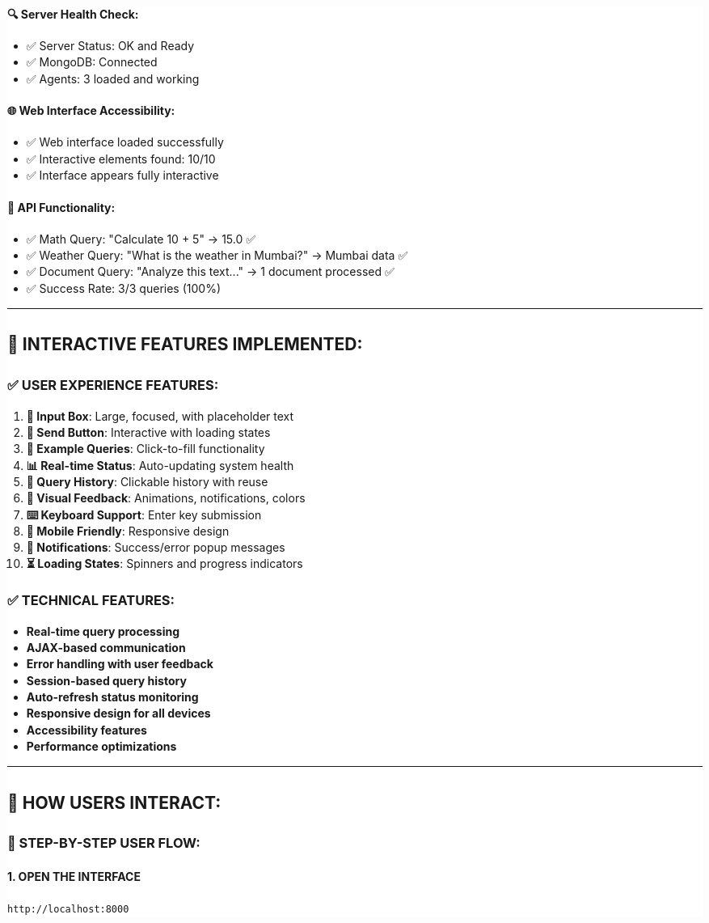 #### **🔍 Server Health Check:**
- ✅ Server Status: OK and Ready
- ✅ MongoDB: Connected
- ✅ Agents: 3 loaded and working

#### **🌐 Web Interface Accessibility:**
- ✅ Web interface loaded successfully
- ✅ Interactive elements found: 10/10
- ✅ Interface appears fully interactive

#### **🔌 API Functionality:**
- ✅ Math Query: "Calculate 10 + 5" → 15.0 ✅
- ✅ Weather Query: "What is the weather in Mumbai?" → Mumbai data ✅
- ✅ Document Query: "Analyze this text..." → 1 document processed ✅
- ✅ Success Rate: 3/3 queries (100%)

---

## 🎯 **INTERACTIVE FEATURES IMPLEMENTED:**

### **✅ USER EXPERIENCE FEATURES:**
1. **🎯 Input Box**: Large, focused, with placeholder text
2. **🚀 Send Button**: Interactive with loading states
3. **📝 Example Queries**: Click-to-fill functionality
4. **📊 Real-time Status**: Auto-updating system health
5. **🔄 Query History**: Clickable history with reuse
6. **🎨 Visual Feedback**: Animations, notifications, colors
7. **⌨️ Keyboard Support**: Enter key submission
8. **📱 Mobile Friendly**: Responsive design
9. **🔔 Notifications**: Success/error popup messages
10. **⏳ Loading States**: Spinners and progress indicators

### **✅ TECHNICAL FEATURES:**
- **Real-time query processing**
- **AJAX-based communication**
- **Error handling with user feedback**
- **Session-based query history**
- **Auto-refresh status monitoring**
- **Responsive design for all devices**
- **Accessibility features**
- **Performance optimizations**

---

## 💬 **HOW USERS INTERACT:**

### **🎯 STEP-BY-STEP USER FLOW:**

#### **1. OPEN THE INTERFACE**
```
http://localhost:8000
```
